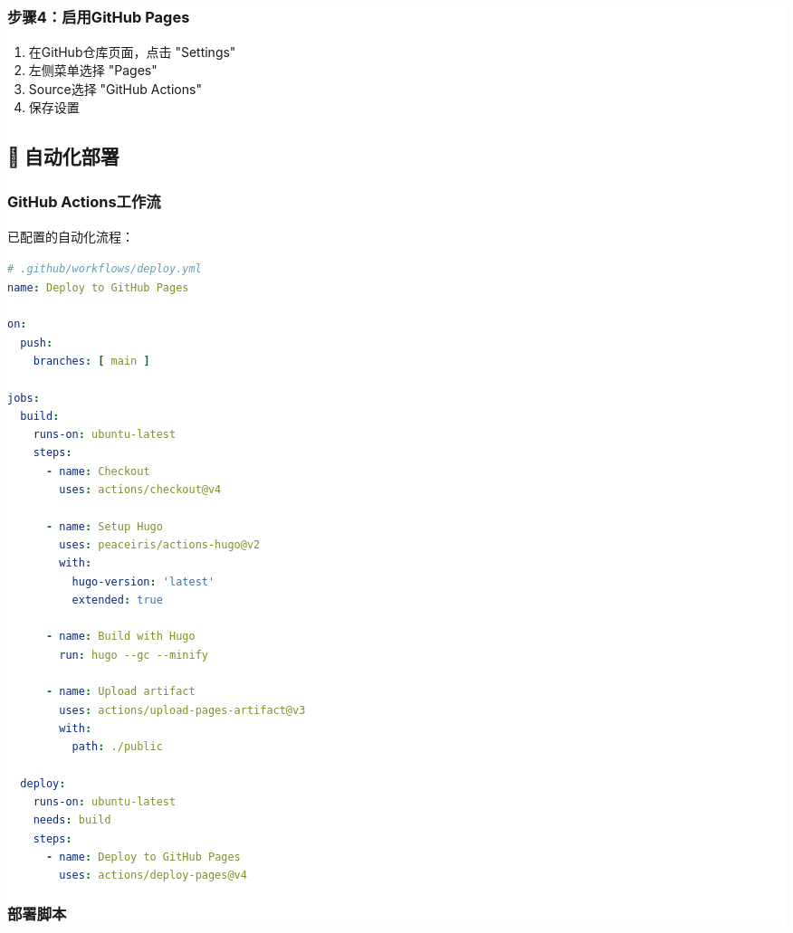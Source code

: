 ### 步骤4：启用GitHub Pages

1. 在GitHub仓库页面，点击 "Settings"
2. 左侧菜单选择 "Pages"
3. Source选择 "GitHub Actions"
4. 保存设置

## 🔧 自动化部署

### GitHub Actions工作流

已配置的自动化流程：

```yaml
# .github/workflows/deploy.yml
name: Deploy to GitHub Pages

on:
  push:
    branches: [ main ]

jobs:
  build:
    runs-on: ubuntu-latest
    steps:
      - name: Checkout
        uses: actions/checkout@v4
      
      - name: Setup Hugo
        uses: peaceiris/actions-hugo@v2
        with:
          hugo-version: 'latest'
          extended: true
      
      - name: Build with Hugo
        run: hugo --gc --minify
      
      - name: Upload artifact
        uses: actions/upload-pages-artifact@v3
        with:
          path: ./public

  deploy:
    runs-on: ubuntu-latest
    needs: build
    steps:
      - name: Deploy to GitHub Pages
        uses: actions/deploy-pages@v4
```

### 部署脚本
